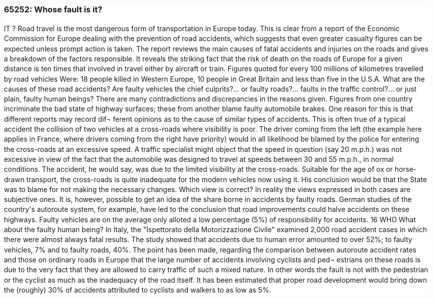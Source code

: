 ### 65252: Whose fault is it?
IT ?
Road travel is the most dangerous form of transportation
in Europe today. This is clear from a report of the
Economic Commission for Europe dealing with the
prevention of road accidents, which suggests that even greater
casualty figures can be expected unless prompt action is taken.
The report reviews the main causes of fatal accidents and
injuries on the roads and gives a breakdown of the factors
responsible. It reveals the striking fact that the risk of death
on the roads of Europe for a given distance is ten times that
involved in travel either by aircraft or train.
Figures quoted for every 100 millions of kilometres
travelled by road vehicles Were: 18 people killed in Western
Europe, 10 people in Great Britain and less than five in the
U.S.A.
What are the causes of these road accidents? Are faulty
vehicles the chief culprits?... or faulty roads?... faults in the
traffic control?... or just plain, faulty human beings? There
are many contradictions and discrepancies in the reasons given.
Figures from one country incriminate the bad state of highway
surfaces; these from another blame faulty automobile brakes.
One reason for this is that different reports may record dif¬
ferent opinions as to the cause of similar types of accidents.
This is often true of a typical accident the collision of
two vehicles at a cross-roads where visibility is poor. The
driver coming from the left (the example here applies in
France, where drivers coming from the right have priority)
would in all likelihood be blamed by the police for entering
the cross-roads at an excessive speed.
A traffic specialist might object that the speed in question
(say 20 m.p.h.) was not excessive in view of the fact that the
automobile was designed to travel at speeds between 30 and
55 m.p.h., in normal conditions. The accident, he would say,
was due to the limited visibility at the cross-roads. Suitable for
the age of ox or horse-drawn transport, the cross-roads is
quite inadequate for the modern vehicles now using it. His
conclusion would be that the State was to blame for not
making the necessary changes. Which view is correct? In
reality the views expressed in both cases are subjective ones.
It is, however, possible to get an idea of the share borne in
accidents by faulty roads. German studies of the country's
autoroute system, for example, have led to the conclusion that
road improvements could halve accidents on these highways.
Faulty vehicles are on the average only alloted a low
percentage (5%) of responsibility for accidents.
16
WHO
What about the faulty human being? In Italy, the
"Ispettorato della Motorizzazione Civile" examined 2,000 road
accident cases in which there were almost always fatal results.
The study showed that accidents due to human error amounted
to over 52%; to faulty vehicles, 7% and to faulty roads, 40%.
The point has been made, regarding the comparison between
autoroute accident rates and those on ordinary roads in Europe
that the large number of accidents involving cyclists and ped¬
estrians on these roads is due to the very fact that they are
allowed to carry traffic of such a mixed nature. In other
words the fault is not with the pedestrian or the cyclist as
much as the inadequacy of the road itself.
It has been estimated that proper road development would
bring down the (roughly) 30% of accidents attributed to
cyclists and walkers to as low as 5%.